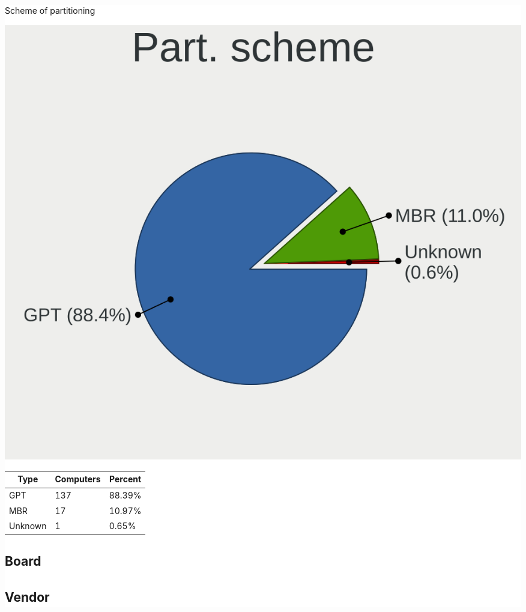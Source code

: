 Scheme of partitioning

![Part. scheme](./images/pie_chart_bsd/os_part_scheme.svg)


| Type    | Computers | Percent |
|---------|-----------|---------|
| GPT     | 137       | 88.39%  |
| MBR     | 17        | 10.97%  |
| Unknown | 1         | 0.65%   |

Board
-----

Vendor
------
